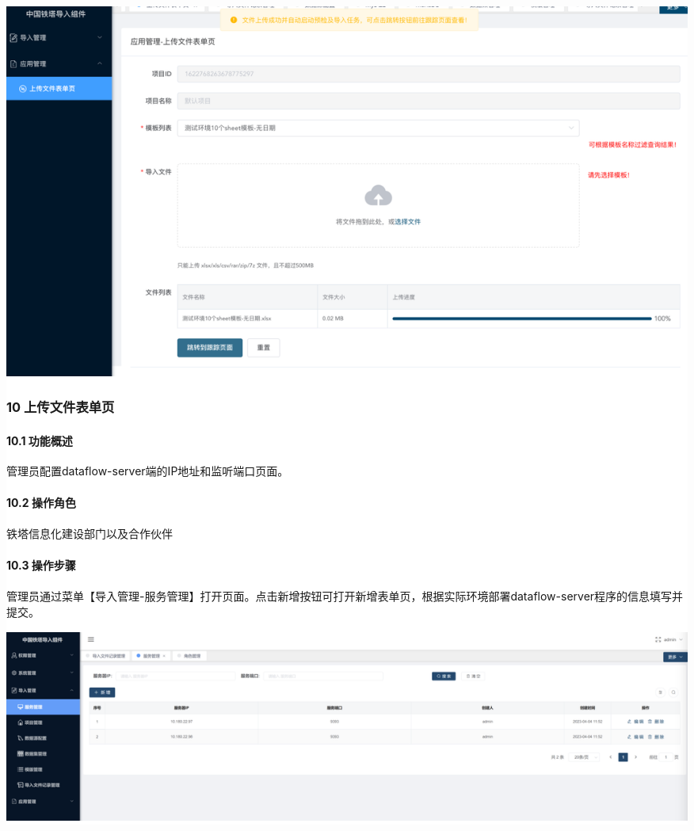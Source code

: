 ![attachment/image60](../.aassets/image60.png)

### **10 上传文件表单页**

#### 10.1 功能概述

管理员配置dataflow-server端的IP地址和监听端口页面。

#### 10.2 操作角色

铁塔信息化建设部门以及合作伙伴

#### 10.3 操作步骤

管理员通过菜单【导入管理-服务管理】打开页面。点击新增按钮可打开新增表单页，根据实际环境部署dataflow-server程序的信息填写并提交。

![uTools_1689583067218](../.aassets/image61.png)
